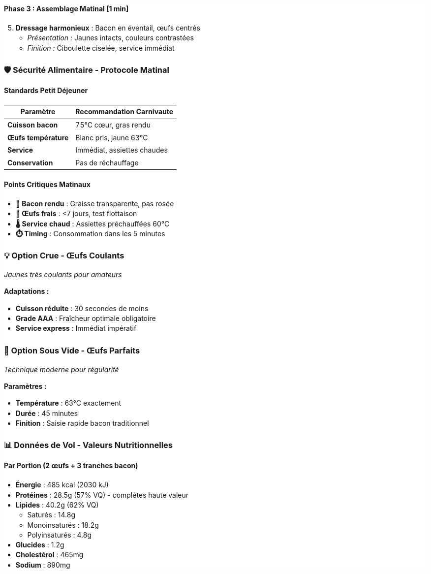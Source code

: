 #### Phase 3 : Assemblage Matinal [1 min]
5. **Dressage harmonieux** : Bacon en éventail, œufs centrés
   - *Présentation :* Jaunes intacts, couleurs contrastées
   - *Finition :* Ciboulette ciselée, service immédiat

### 🛡️ Sécurité Alimentaire - Protocole Matinal

#### Standards Petit Déjeuner

| Paramètre | Recommandation Carnivaute |
|-----------|---------------------------|
| **Cuisson bacon** | 75°C cœur, gras rendu |
| **Œufs température** | Blanc pris, jaune 63°C |
| **Service** | Immédiat, assiettes chaudes |
| **Conservation** | Pas de réchauffage |

#### Points Critiques Matinaux
- **🥓 Bacon rendu** : Graisse transparente, pas rosée
- **🥚 Œufs frais** : <7 jours, test flottaison
- **🌡️ Service chaud** : Assiettes préchauffées 60°C
- **⏱️ Timing** : Consommation dans les 5 minutes

### 💡 Option Crue - Œufs Coulants
*Jaunes très coulants pour amateurs*

**Adaptations :**
- **Cuisson réduite** : 30 secondes de moins
- **Grade AAA** : Fraîcheur optimale obligatoire
- **Service express** : Immédiat impératif

### 🔬 Option Sous Vide - Œufs Parfaits
*Technique moderne pour régularité*

**Paramètres :**
- **Température** : 63°C exactement
- **Durée** : 45 minutes
- **Finition** : Saisie rapide bacon traditionnel

### 📊 Données de Vol - Valeurs Nutritionnelles

#### Par Portion (2 œufs + 3 tranches bacon)
- **Énergie** : 485 kcal (2030 kJ)
- **Protéines** : 28.5g (57% VQ) - complètes haute valeur
- **Lipides** : 40.2g (62% VQ)
  - Saturés : 14.8g
  - Monoinsaturés : 18.2g
  - Polyinsaturés : 4.8g
- **Glucides** : 1.2g
- **Cholestérol** : 465mg
- **Sodium** : 890mg

